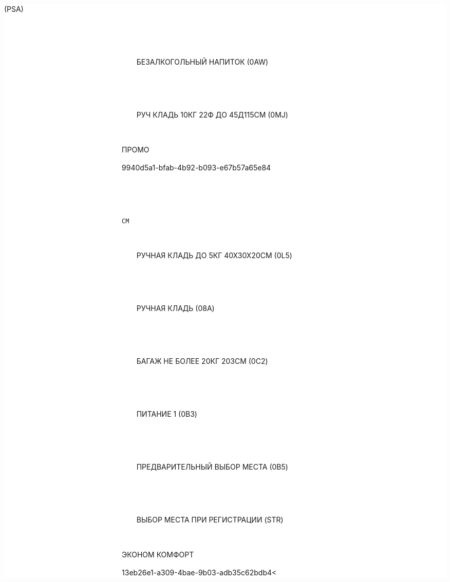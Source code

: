 (PSA)</DescText></p><p>`                                `</Desc></p><p>`                                `<Desc></p><p>`                                    `<DescText>БЕЗАЛКОГОЛЬНЫЙ НАПИТОК (0AW)</DescText></p><p>`                                `</Desc></p><p>`                                `<Desc></p><p>`                                    `<DescText>РУЧ КЛАДЬ 10КГ 22Ф ДО 45Д115СМ (0MJ)</DescText></p><p>`                                `</Desc></p><p>`                                `<Name>ПРОМО</Name></p><p>`                                `<PriceClassID>9940d5a1-bfab-4b92-b093-e67b57a65e84</PriceClassID></p><p>`                            `</PriceClass></p><p>`                            `<PriceClass></p><p>`                                `<Code>CM</Code></p><p>`                                `<Desc></p><p>`                                    `<DescText>РУЧНАЯ КЛАДЬ ДО 5КГ 40Х30Х20СМ (0L5)</DescText></p><p>`                                `</Desc></p><p>`                                `<Desc></p><p>`                                    `<DescText>РУЧНАЯ КЛАДЬ (08A)</DescText></p><p>`                                `</Desc></p><p>`                                `<Desc></p><p>`                                    `<DescText>БАГАЖ НЕ БОЛЕЕ 20КГ 203СМ (0C2)</DescText></p><p>`                                `</Desc></p><p>`                                `<Desc></p><p>`                                    `<DescText>ПИТАНИЕ 1 (0B3)</DescText></p><p>`                                `</Desc></p><p>`                                `<Desc></p><p>`                                    `<DescText>ПРЕДВАРИТЕЛЬНЫЙ ВЫБОР МЕСТА (0B5)</DescText></p><p>`                                `</Desc></p><p>`                                `<Desc></p><p>`                                    `<DescText>ВЫБОР МЕСТА ПРИ РЕГИСТРАЦИИ (STR)</DescText></p><p>`                                `</Desc></p><p>`                                `<Name>ЭКОНОМ КОМФОРТ</Name></p><p>`                                `<PriceClassID>13eb26e1-a309-4bae-9b03-adb35c62bdb4</PriceClassID><